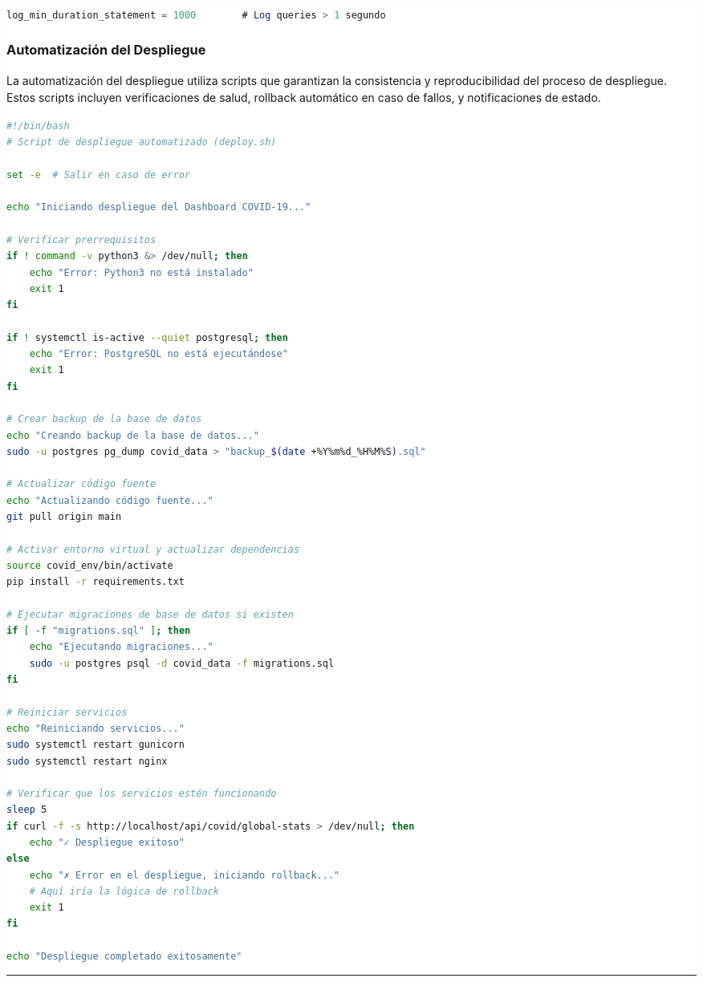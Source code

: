 ```sql
log_min_duration_statement = 1000        # Log queries > 1 segundo
```

### Automatización del Despliegue

La automatización del despliegue utiliza scripts que garantizan la consistencia y reproducibilidad del proceso de despliegue. Estos scripts incluyen verificaciones de salud, rollback automático en caso de fallos, y notificaciones de estado.

```bash
#!/bin/bash
# Script de despliegue automatizado (deploy.sh)

set -e  # Salir en caso de error

echo "Iniciando despliegue del Dashboard COVID-19..."

# Verificar prerrequisitos
if ! command -v python3 &> /dev/null; then
    echo "Error: Python3 no está instalado"
    exit 1
fi

if ! systemctl is-active --quiet postgresql; then
    echo "Error: PostgreSQL no está ejecutándose"
    exit 1
fi

# Crear backup de la base de datos
echo "Creando backup de la base de datos..."
sudo -u postgres pg_dump covid_data > "backup_$(date +%Y%m%d_%H%M%S).sql"

# Actualizar código fuente
echo "Actualizando código fuente..."
git pull origin main

# Activar entorno virtual y actualizar dependencias
source covid_env/bin/activate
pip install -r requirements.txt

# Ejecutar migraciones de base de datos si existen
if [ -f "migrations.sql" ]; then
    echo "Ejecutando migraciones..."
    sudo -u postgres psql -d covid_data -f migrations.sql
fi

# Reiniciar servicios
echo "Reiniciando servicios..."
sudo systemctl restart gunicorn
sudo systemctl restart nginx

# Verificar que los servicios estén funcionando
sleep 5
if curl -f -s http://localhost/api/covid/global-stats > /dev/null; then
    echo "✓ Despliegue exitoso"
else
    echo "✗ Error en el despliegue, iniciando rollback..."
    # Aquí iría la lógica de rollback
    exit 1
fi

echo "Despliegue completado exitosamente"
```

---